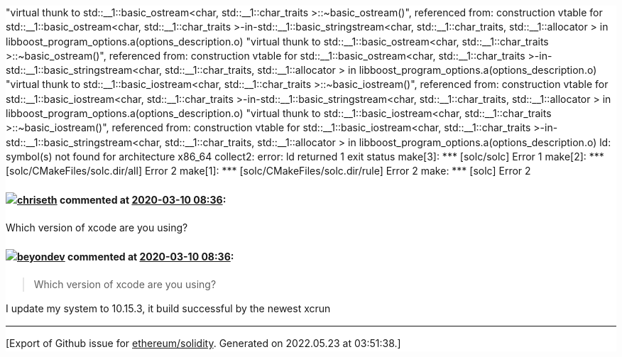  "virtual thunk to std::__1::basic_ostream<char, std::__1::char_traits<char> >::~basic_ostream()", referenced from:
      construction vtable for std::__1::basic_ostream<char, std::__1::char_traits<char> >-in-std::__1::basic_stringstream<char, std::__1::char_traits<char>, std::__1::allocator<char> > in libboost_program_options.a(options_description.o)
  "virtual thunk to std::__1::basic_ostream<char, std::__1::char_traits<char> >::~basic_ostream()", referenced from:
      construction vtable for std::__1::basic_ostream<char, std::__1::char_traits<char> >-in-std::__1::basic_stringstream<char, std::__1::char_traits<char>, std::__1::allocator<char> > in libboost_program_options.a(options_description.o)
  "virtual thunk to std::__1::basic_iostream<char, std::__1::char_traits<char> >::~basic_iostream()", referenced from:
      construction vtable for std::__1::basic_iostream<char, std::__1::char_traits<char> >-in-std::__1::basic_stringstream<char, std::__1::char_traits<char>, std::__1::allocator<char> > in libboost_program_options.a(options_description.o)
  "virtual thunk to std::__1::basic_iostream<char, std::__1::char_traits<char> >::~basic_iostream()", referenced from:
      construction vtable for std::__1::basic_iostream<char, std::__1::char_traits<char> >-in-std::__1::basic_stringstream<char, std::__1::char_traits<char>, std::__1::allocator<char> > in libboost_program_options.a(options_description.o)
ld: symbol(s) not found for architecture x86_64
collect2: error: ld returned 1 exit status
make[3]: *** [solc/solc] Error 1
make[2]: *** [solc/CMakeFiles/solc.dir/all] Error 2
make[1]: *** [solc/CMakeFiles/solc.dir/rule] Error 2
make: *** [solc] Error 2




#### <img src="https://avatars.githubusercontent.com/u/9073706?v=4" width="50">[chriseth](https://github.com/chriseth) commented at [2020-03-10 08:36](https://github.com/ethereum/solidity/issues/8465#issuecomment-596966940):

Which version of xcode are you using?

#### <img src="https://avatars.githubusercontent.com/u/18281374?u=db4ffedf7b3123778e95f961ab25445c8c508576&v=4" width="50">[beyondev](https://github.com/beyondev) commented at [2020-03-10 08:36](https://github.com/ethereum/solidity/issues/8465#issuecomment-597525082):

> Which version of xcode are you using?

I update my system to 10.15.3, it build successful by the newest xcrun


-------------------------------------------------------------------------------



[Export of Github issue for [ethereum/solidity](https://github.com/ethereum/solidity). Generated on 2022.05.23 at 03:51:38.]
